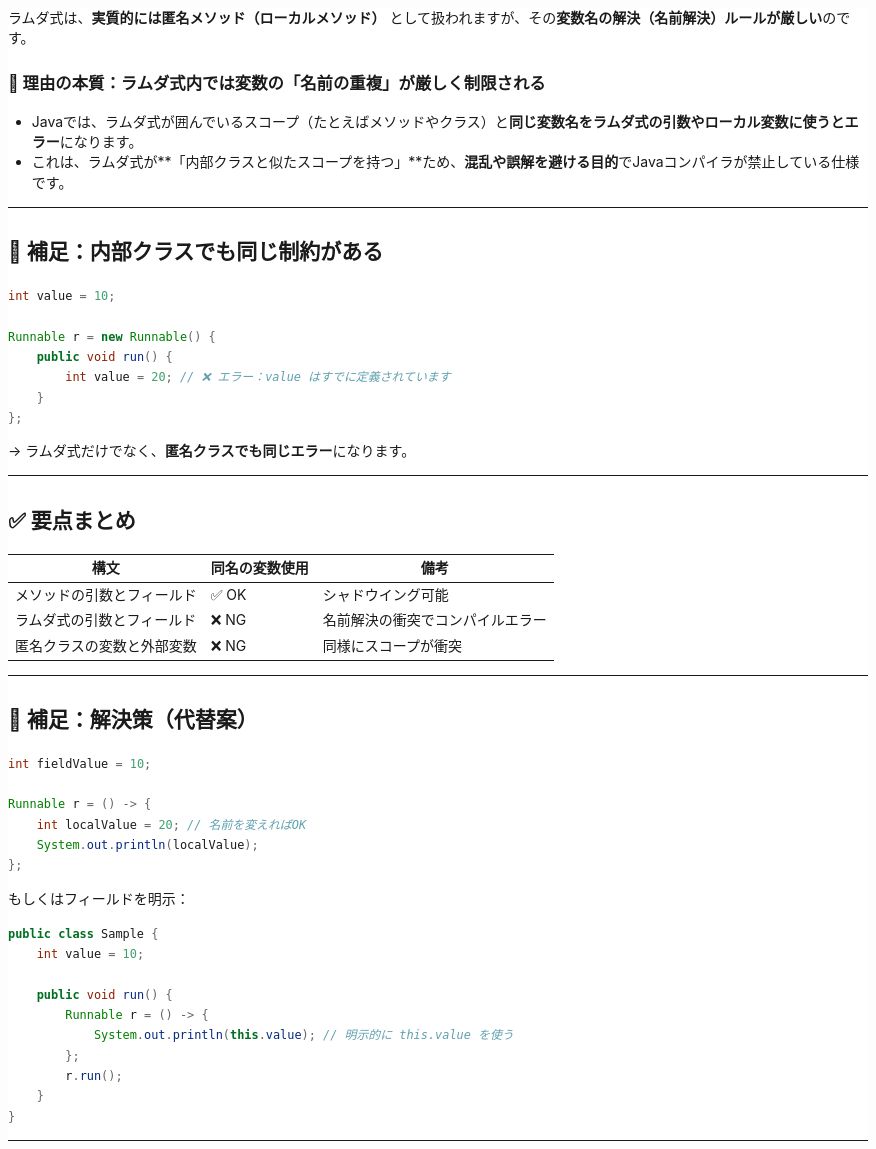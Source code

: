 ラムダ式は、**実質的には匿名メソッド（ローカルメソッド）** として扱われますが、その**変数名の解決（名前解決）ルールが厳しい**のです。

### 🔹 理由の本質：**ラムダ式内では変数の「名前の重複」が厳しく制限される**

- Javaでは、ラムダ式が囲んでいるスコープ（たとえばメソッドやクラス）と**同じ変数名をラムダ式の引数やローカル変数に使うとエラー**になります。
- これは、ラムダ式が**「内部クラスと似たスコープを持つ」**ため、**混乱や誤解を避ける目的**でJavaコンパイラが禁止している仕様です。

---

## 🔁 補足：内部クラスでも同じ制約がある

```java
int value = 10;

Runnable r = new Runnable() {
    public void run() {
        int value = 20; // ❌ エラー：value はすでに定義されています
    }
};
```

→ ラムダ式だけでなく、**匿名クラスでも同じエラー**になります。

---

## ✅ 要点まとめ

| 構文 | 同名の変数使用 | 備考 |
| --- | --- | --- |
| メソッドの引数とフィールド | ✅ OK | シャドウイング可能 |
| ラムダ式の引数とフィールド | ❌ NG | 名前解決の衝突でコンパイルエラー |
| 匿名クラスの変数と外部変数 | ❌ NG | 同様にスコープが衝突 |

---

## 🔎 補足：解決策（代替案）

```java
int fieldValue = 10;

Runnable r = () -> {
    int localValue = 20; // 名前を変えればOK
    System.out.println(localValue);
};
```

もしくはフィールドを明示：

```java
public class Sample {
    int value = 10;

    public void run() {
        Runnable r = () -> {
            System.out.println(this.value); // 明示的に this.value を使う
        };
        r.run();
    }
}
```

---